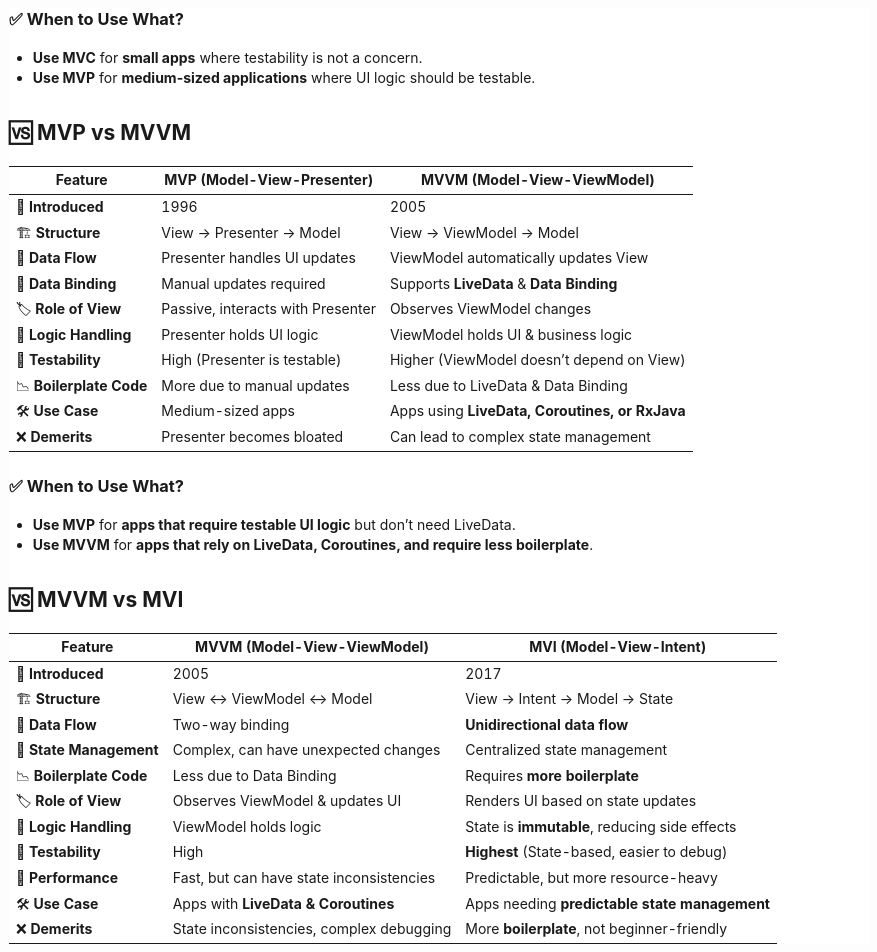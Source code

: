 ### ✅ When to Use What?

- **Use MVC** for **small apps** where testability is not a concern.
- **Use MVP** for **medium-sized applications** where UI logic should be testable.

## 🆚 MVP vs MVVM

| Feature                 | **MVP (Model-View-Presenter)**    | **MVVM (Model-View-ViewModel)**                |
| ----------------------- | --------------------------------- | ---------------------------------------------- |
| 📅 **Introduced**       | 1996                              | 2005                                           |
| 🏗 **Structure**         | View → Presenter → Model          | View → ViewModel → Model                       |
| 🔄 **Data Flow**        | Presenter handles UI updates      | ViewModel automatically updates View           |
| 🔄 **Data Binding**     | Manual updates required           | Supports **LiveData** & **Data Binding**       |
| 🏷 **Role of View**      | Passive, interacts with Presenter | Observes ViewModel changes                     |
| 🧠 **Logic Handling**   | Presenter holds UI logic          | ViewModel holds UI & business logic            |
| 🧪 **Testability**      | High (Presenter is testable)      | Higher (ViewModel doesn’t depend on View)      |
| 📉 **Boilerplate Code** | More due to manual updates        | Less due to LiveData & Data Binding            |
| 🛠 **Use Case**          | Medium-sized apps                 | Apps using **LiveData, Coroutines, or RxJava** |
| ❌ **Demerits**         | Presenter becomes bloated         | Can lead to complex state management           |

### ✅ When to Use What?

- **Use MVP** for **apps that require testable UI logic** but don’t need LiveData.
- **Use MVVM** for **apps that rely on LiveData, Coroutines, and require less boilerplate**.

## 🆚 MVVM vs MVI

| Feature                 | **MVVM (Model-View-ViewModel)**          | **MVI (Model-View-Intent)**                   |
| ----------------------- | ---------------------------------------- | --------------------------------------------- |
| 📅 **Introduced**       | 2005                                     | 2017                                          |
| 🏗 **Structure**         | View ↔ ViewModel ↔ Model                 | View → Intent → Model → State                 |
| 🔄 **Data Flow**        | Two-way binding                          | **Unidirectional data flow**                  |
| 🔄 **State Management** | Complex, can have unexpected changes     | Centralized state management                  |
| 📉 **Boilerplate Code** | Less due to Data Binding                 | Requires **more boilerplate**                 |
| 🏷 **Role of View**      | Observes ViewModel & updates UI          | Renders UI based on state updates             |
| 🧠 **Logic Handling**   | ViewModel holds logic                    | State is **immutable**, reducing side effects |
| 🧪 **Testability**      | High                                     | **Highest** (State-based, easier to debug)    |
| 🚀 **Performance**      | Fast, but can have state inconsistencies | Predictable, but more resource-heavy          |
| 🛠 **Use Case**          | Apps with **LiveData & Coroutines**      | Apps needing **predictable state management** |
| ❌ **Demerits**         | State inconsistencies, complex debugging | More **boilerplate**, not beginner-friendly   |
